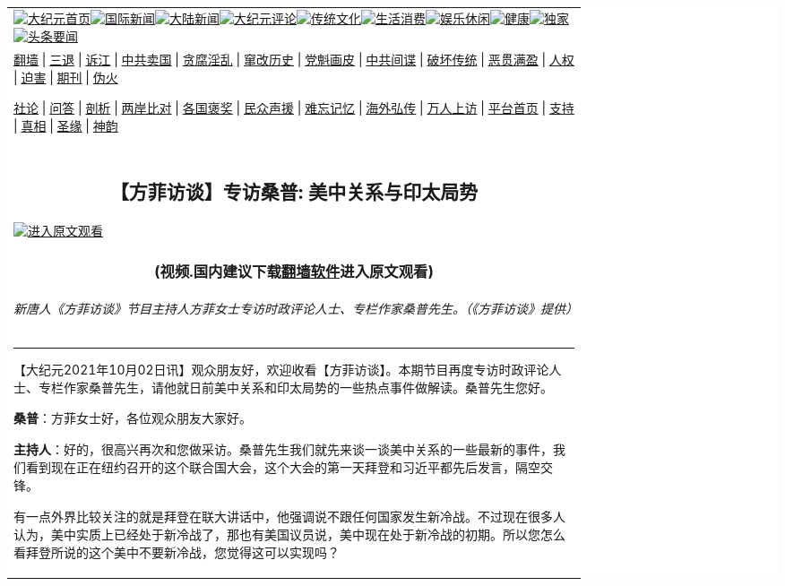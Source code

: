 <a name="1" id="1" target="_blank"></a><span id="1"></span>
<table align=center border="0"><tr><td colspan="2" VALIGN=TOP><a href="https://github.com/yrwdct367/djy/blob/master/gb/nf1351518.md#1"><img src="https://raw.githubusercontent.com/yrwdct367/www/master/t/djy/1.jpg" title="大纪元首页" alt="大纪元首页"></a><a href="https://github.com/yrwdct367/djy/blob/master/gb/n24hr.md#1"><img src="https://raw.githubusercontent.com/yrwdct367/www/master/t/djy/3.jpg" title="国际新闻" alt="国际新闻"></a><a href="https://github.com/yrwdct367/djy/blob/master/gb/nsc413.md#1"><img src="https://raw.githubusercontent.com/yrwdct367/www/master/t/djy/4.jpg" title="大陆新闻" alt="大陆新闻"></a><a href="https://github.com/yrwdct367/djy/blob/master/gb/news392.md#1"><img src="https://raw.githubusercontent.com/yrwdct367/www/master/t/djy/5.jpg" title="大纪元评论" alt="大纪元评论"></a><a href="https://github.com/yrwdct367/djy/blob/master/gb/news2007.md#1"><img src="https://raw.githubusercontent.com/yrwdct367/www/master/t/djy/6.jpg" title="传统文化" alt="传统文化"></a><a href="https://github.com/yrwdct367/djy/blob/master/gb/news2008.md#1"><img src="https://raw.githubusercontent.com/yrwdct367/www/master/t/djy/7.jpg" title="生活消费" alt="生活消费"></a><a href="https://github.com/yrwdct367/djy/blob/master/gb/ncyule.md#1"><img src="https://raw.githubusercontent.com/yrwdct367/www/master/t/djy/8.jpg" title="娱乐休闲" alt="娱乐休闲"></a><a href="https://github.com/yrwdct367/djy/blob/master/gb/nsc1002.md#1"><img src="https://raw.githubusercontent.com/yrwdct367/www/master/t/djy/9.jpg" title="健康" alt="健康"></a><a href="https://github.com/yrwdct367/djy/blob/master/gb/nf6092.md#1"><img src="https://raw.githubusercontent.com/yrwdct367/www/master/t/djy/10a.jpg" title="独家" alt="独家"></a><a href="https://github.com/yrwdct367/djy/blob/master/gb/nf4514.md#1"><img src="https://raw.githubusercontent.com/yrwdct367/www/master/t/djy/12a.jpg" title="头条要闻" alt="头条要闻"></a></td></tr>
<tr><td colspan="2" VALIGN=TOP><a target="_blank" href="https://github.com/yrwdct367/www/blob/master/README.md?zsrh#1">翻墙</a> | <a target="_blank" href="https://github.com/yrwdct367/djy/blob/master/gb/nf5657.md#1">三退</a> | <a target="_blank" href="https://github.com/yrwdct367/djy/blob/master/gb/nf6124.md#1">诉江</a> | <a target="_blank" href="https://github.com/yrwdct367/djy/blob/master/gb/nf1176117.md#1">中共卖国</a> | <a target="_blank" href="https://github.com/yrwdct367/djy/blob/master/gb/nf5773.md#1">贪腐淫乱</a> | <a target="_blank" href="https://github.com/yrwdct367/djy/blob/master/gb/nf1176115.md#1">窜改历史</a> | <a target="_blank" href="https://github.com/yrwdct367/djy/blob/master/gb/nf1176107.md#1">党魁画皮</a> | <a target="_blank" href="https://github.com/yrwdct367/djy/blob/master/gb/nf1320400.md#1">中共间谍</a> | <a target="_blank" href="https://github.com/yrwdct367/djy/blob/master/gb/nf1176114.md#1">破坏传统</a> | <a target="_blank" href="https://github.com/yrwdct367/ntdtv/blob/master/gb/prog447_1.md#1">恶贯满盈</a> | <a target="_blank" href="https://github.com/yrwdct367/djy/blob/master/gb/ncid278.md#1">人权</a> | <a target="_blank" href="https://github.com/yrwdct367/djy/blob/master/gb/nf1176111.md#1">迫害</a> | <a target="_blank" href="https://gitlab.com/szzdlab/mh-qikan/blob/master/README.md#1">期刊</a> | <a target="_blank" href="https://github.com/yrwdct367/djy/blob/master/gb/nf5562.md#1">伪火</a></p><p><a target="_blank" href="https://github.com/yrwdct367/djy/blob/master/gb/9p.md#1">社论</a> | <a target="_blank" href="https://github.com/yrwdct367/djy/blob/master/gb/nf4378.md#1">问答</a> | <a target="_blank" href="https://github.com/yrwdct367/djy/blob/master/gb/nf5792.md#1">剖析</a> | <a target="_blank" href="https://github.com/yrwdct367/djy/blob/master/gb/nf5735.md#1">两岸比对</a> | <a target="_blank" href="https://github.com/yrwdct367/djy/blob/master/gb/nf6119.md#1">各国褒奖</a> | <a target="_blank" href="https://github.com/yrwdct367/djy/blob/master/gb/nf6120.md#1">民众声援</a> | <a target="_blank" href="https://github.com/yrwdct367/djy/blob/master/gb/nf1188594.md#1">难忘记忆</a> | <a target="_blank" href="https://github.com/yrwdct367/djy/blob/master/gb/nf3180.md#1">海外弘传</a> | <a target="_blank" href="https://github.com/yrwdct367/djy/blob/master/gb/nf5410.md#1">万人上访</a> | <a target="_blank" href="https://github.com/yrwdct367/www/blob/master/README.md?zsrh#1">平台首页</a> | <a target="_blank" href="https://github.com/yrwdct367/djy/blob/master/gb/nf4386.md#1">支持</a> | <a target="_blank" href="https://github.com/yrwdct367/djy/blob/master/gb/nf4389.md#1">真相</a> | <a target="_blank" href="https://github.com/yrwdct367/djy/blob/master/gb/nf5790.md#1">圣缘</a> | <a target="_blank" href="https://github.com/yrwdct367/djy/blob/master/gb/nf4786.md#1">神韵</a></td></tr>
<tr><td VALIGN=TOP width="626"><h2 align=center>【方菲访谈】专访桑普: 美中关系与印太局势</h2>
<a href="https://dryak9kcfpt3j.cloudfront.net/U5gSizbGv"><img width="600" src="https://raw.githubusercontent.com/yrwdct367/djy/master/gb/300/djtsp.jpg" title="进入原文观看"  alt="进入原文观看"></a><h3 align=center>(视频.国内建议下载<a href="https://github.com/yrwdct367/www/blob/master/README.md#8">翻墙软件</a>进入原文观看)</h3>
<h6>新唐人《方菲访谈》节目主持人方菲女士专访时政评论人士、专栏作家桑普先生。（《方菲访谈》提供）
</h6>
<hr>
	<p>【大纪元2021年10月02日讯】观众朋友好，欢迎收看【<ahref="https://github.com/yrwdct367/djy/blob/master/gb/tag/%E6%96%B9%E8%8F%B2%E8%AE%BF%E8%B0%88.md#1">方菲访谈</a>】。本期节目再度专访时政评论人士、专栏作家桑普先生，请他就日前<ahref="https://github.com/yrwdct367/djy/blob/master/gb/tag/%E7%BE%8E%E4%B8%AD%E5%85%B3%E7%B3%BB.md#1">美中关系</a>和<ahref="https://github.com/yrwdct367/djy/blob/master/gb/tag/%E5%8D%B0%E5%A4%AA%E5%B1%80%E5%8A%BF.md#1">印太局势</a>的一些热点事件做解读。桑普先生您好。</p>
<p><strong>桑普</strong>：方菲女士好，各位观众朋友大家好。</p>
<p><strong>主持人</strong>：好的，很高兴再次和您做采访。桑普先生我们就先来谈一谈<ahref="https://github.com/yrwdct367/djy/blob/master/gb/tag/%E7%BE%8E%E4%B8%AD%E5%85%B3%E7%B3%BB.md#1">美中关系</a>的一些最新的事件，我们看到现在正在纽约召开的这个联合国大会，这个大会的第一天拜登和习近平都先后发言，隔空交锋。</p>
<p>有一点外界比较关注的就是拜登在联大讲话中，他强调说不跟任何国家发生新冷战。不过现在很多人认为，美中实质上已经处于新冷战了，那也有美国议员说，美中现在处于新冷战的初期。所以您怎么看拜登所说的这个美中不要新冷战，您觉得这可以实现吗？</p>